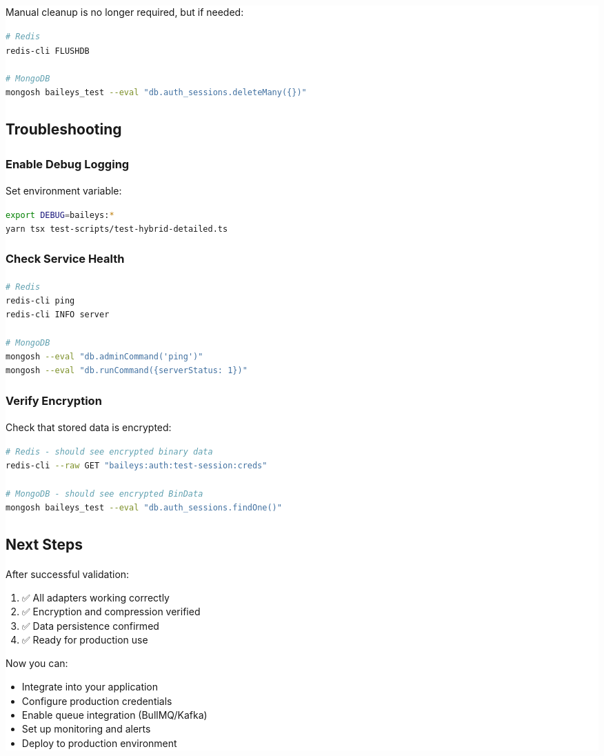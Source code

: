 Manual cleanup is no longer required, but if needed:

```bash
# Redis
redis-cli FLUSHDB

# MongoDB
mongosh baileys_test --eval "db.auth_sessions.deleteMany({})"
```

## Troubleshooting

### Enable Debug Logging

Set environment variable:

```bash
export DEBUG=baileys:*
yarn tsx test-scripts/test-hybrid-detailed.ts
```

### Check Service Health

```bash
# Redis
redis-cli ping
redis-cli INFO server

# MongoDB
mongosh --eval "db.adminCommand('ping')"
mongosh --eval "db.runCommand({serverStatus: 1})"
```

### Verify Encryption

Check that stored data is encrypted:

```bash
# Redis - should see encrypted binary data
redis-cli --raw GET "baileys:auth:test-session:creds"

# MongoDB - should see encrypted BinData
mongosh baileys_test --eval "db.auth_sessions.findOne()"
```

## Next Steps

After successful validation:

1. ✅ All adapters working correctly
2. ✅ Encryption and compression verified
3. ✅ Data persistence confirmed
4. ✅ Ready for production use

Now you can:

- Integrate into your application
- Configure production credentials
- Enable queue integration (BullMQ/Kafka)
- Set up monitoring and alerts
- Deploy to production environment
